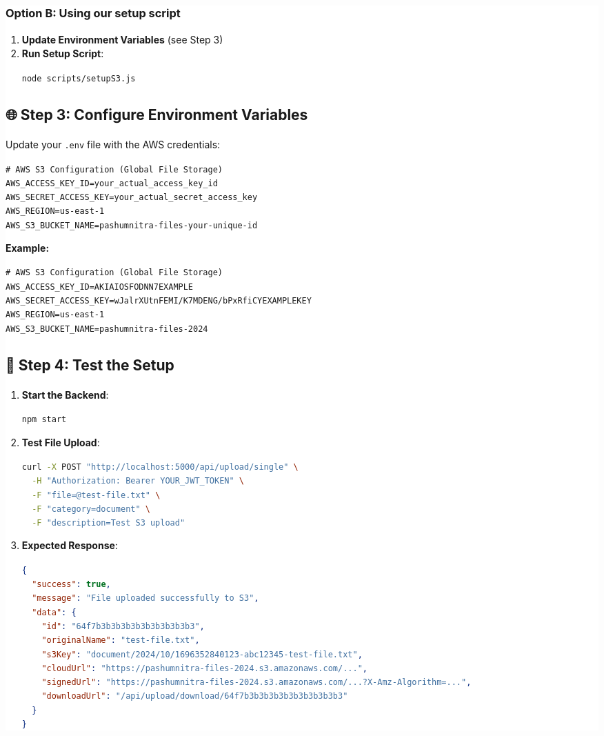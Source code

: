 ### Option B: Using our setup script

1. **Update Environment Variables** (see Step 3)
2. **Run Setup Script**:
   ```bash
   node scripts/setupS3.js
   ```

## 🌐 Step 3: Configure Environment Variables

Update your `.env` file with the AWS credentials:

```env
# AWS S3 Configuration (Global File Storage)
AWS_ACCESS_KEY_ID=your_actual_access_key_id
AWS_SECRET_ACCESS_KEY=your_actual_secret_access_key
AWS_REGION=us-east-1
AWS_S3_BUCKET_NAME=pashumnitra-files-your-unique-id
```

**Example:**
```env
# AWS S3 Configuration (Global File Storage)
AWS_ACCESS_KEY_ID=AKIAIOSFODNN7EXAMPLE
AWS_SECRET_ACCESS_KEY=wJalrXUtnFEMI/K7MDENG/bPxRfiCYEXAMPLEKEY
AWS_REGION=us-east-1
AWS_S3_BUCKET_NAME=pashumnitra-files-2024
```

## 🧪 Step 4: Test the Setup

1. **Start the Backend**:
   ```bash
   npm start
   ```

2. **Test File Upload**:
   ```bash
   curl -X POST "http://localhost:5000/api/upload/single" \
     -H "Authorization: Bearer YOUR_JWT_TOKEN" \
     -F "file=@test-file.txt" \
     -F "category=document" \
     -F "description=Test S3 upload"
   ```

3. **Expected Response**:
   ```json
   {
     "success": true,
     "message": "File uploaded successfully to S3",
     "data": {
       "id": "64f7b3b3b3b3b3b3b3b3b3b3",
       "originalName": "test-file.txt",
       "s3Key": "document/2024/10/1696352840123-abc12345-test-file.txt",
       "cloudUrl": "https://pashumnitra-files-2024.s3.amazonaws.com/...",
       "signedUrl": "https://pashumnitra-files-2024.s3.amazonaws.com/...?X-Amz-Algorithm=...",
       "downloadUrl": "/api/upload/download/64f7b3b3b3b3b3b3b3b3b3b3"
     }
   }
   ```
